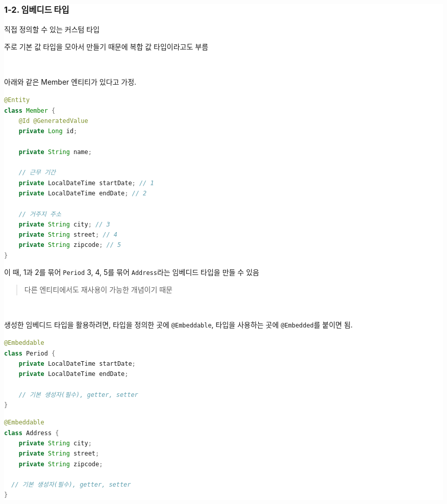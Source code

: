 ### 1-2. 임베디드 타입

직접 정의할 수 있는 커스텀 타입

주로 기본 값 타입을 모아서 만들기 때문에 복합 값 타입이라고도 부름

&nbsp;

아래와 같은 Member 엔티티가 있다고 가정.

```java
@Entity
class Member {
    @Id @GeneratedValue
    private Long id;
    
    private String name;
    
    // 근무 기간
    private LocalDateTime startDate; // 1
    private LocalDateTime endDate; // 2
    
    // 거주지 주소
    private String city; // 3
    private String street; // 4
    private String zipcode; // 5
}
```

이 때, 1과 2를 묶어 `Period` 3, 4, 5를 묶어 `Address`라는 임베디드 타입을 만들 수 있음

> 다른 엔티티에서도 재사용이 가능한 개념이기 때문

&nbsp;

생성한 임베디드 타입을 활용하려면, 타입을 정의한 곳에 `@Embeddable`, 타입을 사용하는 곳에 `@Embedded`를 붙이면 됨.

```java
@Embeddable
class Period {
    private LocalDateTime startDate;
    private LocalDateTime endDate;
    
    // 기본 생성자(필수), getter, setter
}
```

```java
@Embeddable
class Address {
    private String city;
    private String street;
    private String zipcode;

  // 기본 생성자(필수), getter, setter
}
```
